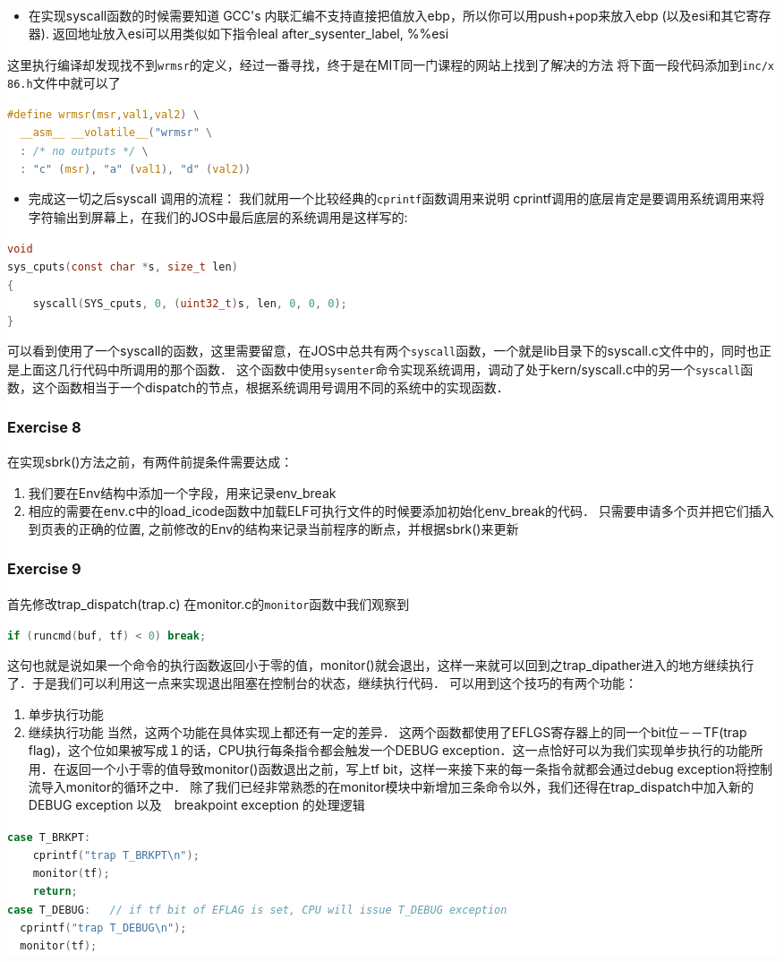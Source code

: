 * 在实现syscall函数的时候需要知道
GCC's 内联汇编不支持直接把值放入ebp，所以你可以用push+pop来放入ebp (以及esi和其它寄存器). 
返回地址放入esi可以用类似如下指令leal after_sysenter_label, %%esi

这里执行编译却发现找不到`wrmsr`的定义，经过一番寻找，终于是在MIT同一门课程的网站上找到了解决的方法
将下面一段代码添加到`inc/x86.h`文件中就可以了
```c
#define wrmsr(msr,val1,val2) \
  __asm__ __volatile__("wrmsr" \
  : /* no outputs */ \
  : "c" (msr), "a" (val1), "d" (val2))
```

* 完成这一切之后syscall 调用的流程：
我们就用一个比较经典的`cprintf`函数调用来说明
cprintf调用的底层肯定是要调用系统调用来将字符输出到屏幕上，在我们的JOS中最后底层的系统调用是这样写的:
```c
void
sys_cputs(const char *s, size_t len)
{
	syscall(SYS_cputs, 0, (uint32_t)s, len, 0, 0, 0);
}
```
可以看到使用了一个syscall的函数，这里需要留意，在JOS中总共有两个`syscall`函数，一个就是lib目录下的syscall.c文件中的，同时也正是上面这几行代码中所调用的那个函数．
这个函数中使用`sysenter`命令实现系统调用，调动了处于kern/syscall.c中的另一个`syscall`函数，这个函数相当于一个dispatch的节点，根据系统调用号调用不同的系统中的实现函数．


### Exercise 8
在实现sbrk()方法之前，有两件前提条件需要达成：
1. 我们要在Env结构中添加一个字段，用来记录env_break
2. 相应的需要在env.c中的load_icode函数中加载ELF可执行文件的时候要添加初始化env_break的代码．
只需要申请多个页并把它们插入到页表的正确的位置, 之前修改的Env的结构来记录当前程序的断点，并根据sbrk()来更新

### Exercise 9
首先修改trap_dispatch(trap.c)
在monitor.c的`monitor`函数中我们观察到
```c
if (runcmd(buf, tf) < 0) break;
```
这句也就是说如果一个命令的执行函数返回小于零的值，monitor()就会退出，这样一来就可以回到之trap_dipather进入的地方继续执行了．于是我们可以利用这一点来实现退出阻塞在控制台的状态，继续执行代码．
可以用到这个技巧的有两个功能：
1. 单步执行功能
2. 继续执行功能
当然，这两个功能在具体实现上都还有一定的差异．
这两个函数都使用了EFLGS寄存器上的同一个bit位－－TF(trap flag)，这个位如果被写成１的话，CPU执行每条指令都会触发一个DEBUG exception．这一点恰好可以为我们实现单步执行的功能所用．在返回一个小于零的值导致monitor()函数退出之前，写上tf bit，这样一来接下来的每一条指令就都会通过debug exception将控制流导入monitor的循环之中．
除了我们已经非常熟悉的在monitor模块中新增加三条命令以外，我们还得在trap_dispatch中加入新的DEBUG exception 以及　breakpoint exception 的处理逻辑
```c
case T_BRKPT:
	cprintf("trap T_BRKPT\n");
	monitor(tf);
	return;
case T_DEBUG:	// if tf bit of EFLAG is set, CPU will issue T_DEBUG exception
  cprintf("trap T_DEBUG\n");
  monitor(tf);
```

